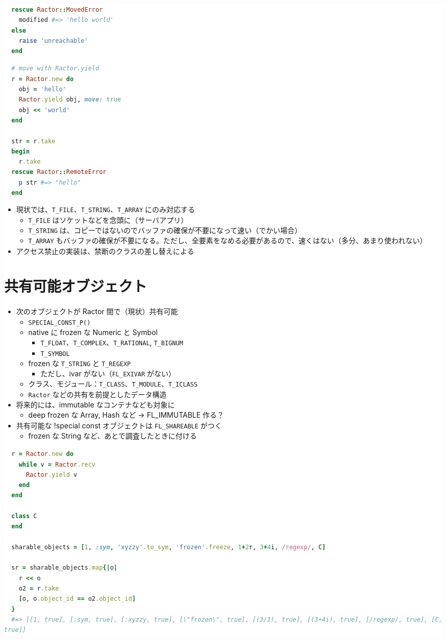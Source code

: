 ```ruby
  rescue Ractor::MovedError
    modified #=> 'hello world'
  else
    raise 'unreachable'
  end
```

```ruby
  # move with Ractor.yield
  r = Ractor.new do
    obj = 'hello'
    Ractor.yield obj, move: true
    obj << 'world'
  end

  str = r.take
  begin
    r.take 
  rescue Ractor::RemoteError
    p str #=> "hello"
  end
```

* 現状では、`T_FILE`、`T_STRING`、`T_ARRAY` にのみ対応する
  * `T_FILE` はソケットなどを念頭に（サーバアプリ）
  * `T_STRING` は、コピーではないのでバッファの確保が不要になって速い（でかい場合）
  * `T_ARRAY` もバッファの確保が不要になる。ただし、全要素をなめる必要があるので、速くはない（多分、あまり使われない）
* アクセス禁止の実装は、禁断のクラスの差し替えによる

# 共有可能オブジェクト

* 次のオブジェクトが Ractor 間で（現状）共有可能
  * `SPECIAL_CONST_P()`
  * native に frozen な Numeric と Symbol
    * `T_FLOAT`、`T_COMPLEX`、`T_RATIONAL`, `T_BIGNUM`
    * `T_SYMBOL`
  * frozen な `T_STRING` と `T_REGEXP`
    * ただし、ivar がない（`FL_EXIVAR` がない）
  * クラス、モジュール：`T_CLASS`、`T_MODULE`、`T_ICLASS`
  * `Ractor` などの共有を前提としたデータ構造
* 将来的には、immutable なコンテナなども対象に
  * deep frozen な Array, Hash など → FL_IMMUTABLE 作る？
* 共有可能な !special const オブジェクトは `FL_SHAREABLE` がつく
  * frozen な String など、あとで調査したときに付ける

```ruby
  r = Ractor.new do
    while v = Ractor.recv
      Ractor.yield v
    end
  end

  class C
  end

  sharable_objects = [1, :sym, 'xyzzy'.to_sym, 'frozen'.freeze, 1+2r, 3+4i, /regexp/, C]

  sr = sharable_objects.map{|o|
    r << o
    o2 = r.take
    [o, o.object_id == o2.object_id]
  }
  #=> [[1, true], [:sym, true], [:xyzzy, true], [\"frozen\", true], [(3/1), true], [(3+4i), true], [/regexp/, true], [C, true]]
```